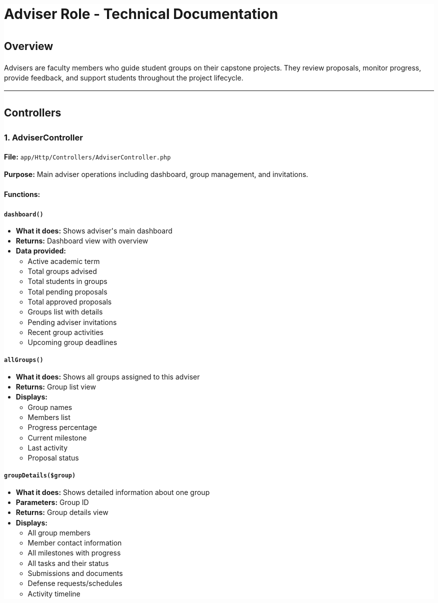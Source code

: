 # Adviser Role - Technical Documentation

## Overview
Advisers are faculty members who guide student groups on their capstone projects. They review proposals, monitor progress, provide feedback, and support students throughout the project lifecycle.

---

## Controllers

### 1. AdviserController
**File:** `app/Http/Controllers/AdviserController.php`

**Purpose:** Main adviser operations including dashboard, group management, and invitations.

#### Functions:

**`dashboard()`**
- **What it does:** Shows adviser's main dashboard
- **Returns:** Dashboard view with overview
- **Data provided:**
  - Active academic term
  - Total groups advised
  - Total students in groups
  - Total pending proposals
  - Total approved proposals
  - Groups list with details
  - Pending adviser invitations
  - Recent group activities
  - Upcoming group deadlines

**`allGroups()`**
- **What it does:** Shows all groups assigned to this adviser
- **Returns:** Group list view
- **Displays:**
  - Group names
  - Members list
  - Progress percentage
  - Current milestone
  - Last activity
  - Proposal status

**`groupDetails($group)`**
- **What it does:** Shows detailed information about one group
- **Parameters:** Group ID
- **Returns:** Group details view
- **Displays:**
  - All group members
  - Member contact information
  - All milestones with progress
  - All tasks and their status
  - Submissions and documents
  - Defense requests/schedules
  - Activity timeline

